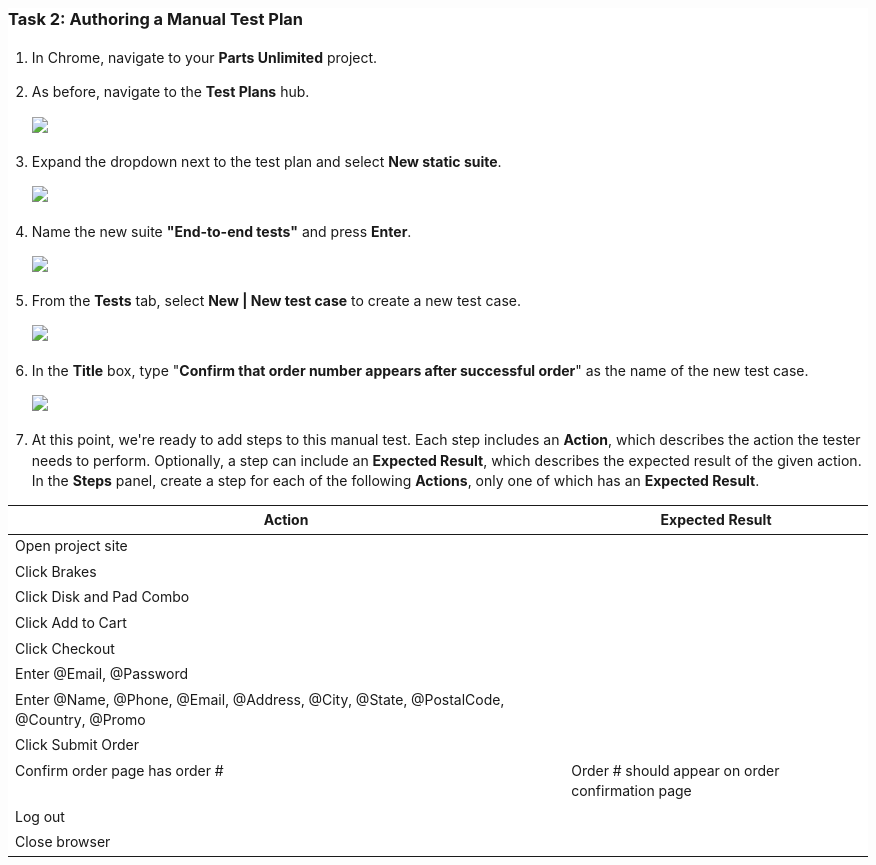 <a name="Ex2Task2"></a>
### Task 2: Authoring a Manual Test Plan ###

1. In Chrome, navigate to your **Parts Unlimited** project.

1. As before, navigate to the **Test Plans** hub.

    ![](images/049.png)

1. Expand the dropdown next to the test plan and select **New static suite**.

    ![](images/050.png)

1. Name the new suite **"End-to-end tests"** and press **Enter**.

    ![](images/051.png)

1. From the **Tests** tab, select **New | New test case** to create a new test case.

    ![](images/052.png)

1. In the **Title** box, type "**Confirm that order number appears after successful order**" as the name of the new test case.

    ![](images/053.png)

1. At this point, we're ready to add steps to this manual test. Each step includes an **Action**, which describes the action the tester needs to perform. Optionally, a step can include an **Expected Result**, which describes the expected result of the given action. In the **Steps** panel, create a step for each of the following **Actions**, only one of which has an **Expected Result**.


|Action|Expected Result|
--- | ---
|Open project site||
|Click Brakes||
|Click Disk and Pad Combo||
|Click Add to Cart||
|Click Checkout||
|Enter @Email, @Password||
|Enter @Name, @Phone, @Email, @Address, @City, @State, @PostalCode, @Country, @Promo||
|Click Submit Order||
|Confirm order page has order #|Order # should appear on order confirmation page|
|Log out||
|Close browser||
